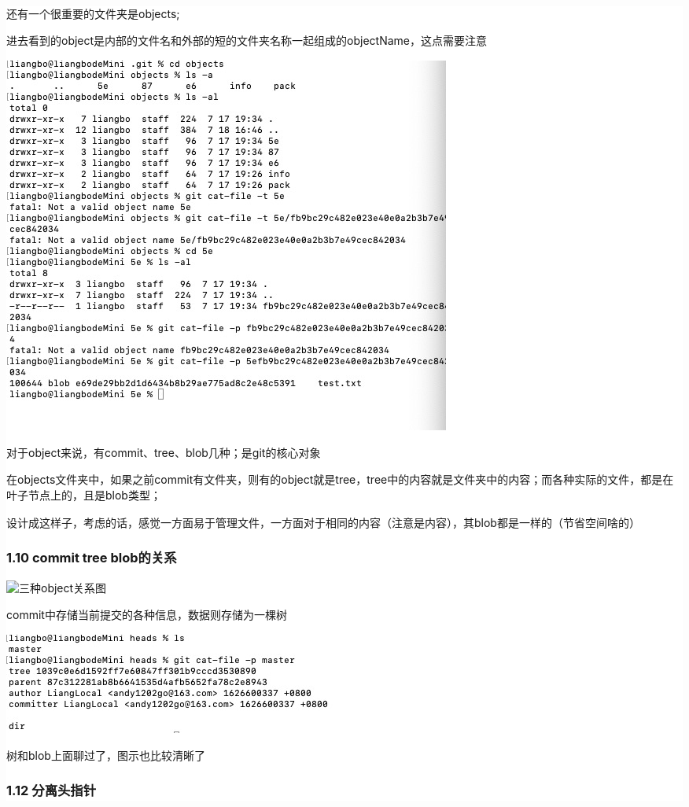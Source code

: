 还有一个很重要的文件夹是objects;

进去看到的object是内部的文件名和外部的短的文件夹名称一起组成的objectName，这点需要注意

![objects](./imgs/objects.jpg)

对于object来说，有commit、tree、blob几种；是git的核心对象

在objects文件夹中，如果之前commit有文件夹，则有的object就是tree，tree中的内容就是文件夹中的内容；而各种实际的文件，都是在叶子节点上的，且是blob类型；

设计成这样子，考虑的话，感觉一方面易于管理文件，一方面对于相同的内容（注意是内容），其blob都是一样的（节省空间啥的）

### 1.10 commit tree blob的关系

![三种object关系图](/Users/liangbo/Desktop/Projects/Git/learning_log/Git_three_piece_suite/imgs/三种object关系图.jpg)

commit中存储当前提交的各种信息，数据则存储为一棵树

![commit内容](./imgs/commit内容.jpg)

树和blob上面聊过了，图示也比较清晰了

### 1.12 分离头指针
